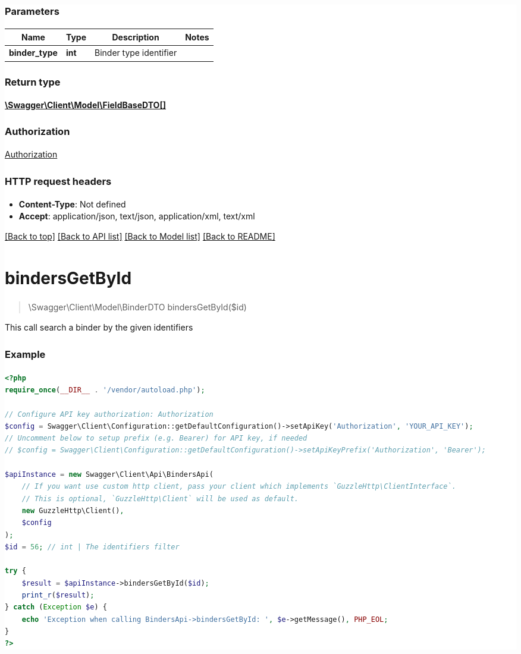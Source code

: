 ### Parameters

Name | Type | Description  | Notes
------------- | ------------- | ------------- | -------------
 **binder_type** | **int**| Binder type identifier |

### Return type

[**\Swagger\Client\Model\FieldBaseDTO[]**](../Model/FieldBaseDTO.md)

### Authorization

[Authorization](../../README.md#Authorization)

### HTTP request headers

 - **Content-Type**: Not defined
 - **Accept**: application/json, text/json, application/xml, text/xml

[[Back to top]](#) [[Back to API list]](../../README.md#documentation-for-api-endpoints) [[Back to Model list]](../../README.md#documentation-for-models) [[Back to README]](../../README.md)

# **bindersGetById**
> \Swagger\Client\Model\BinderDTO bindersGetById($id)

This call search a binder by the given identifiers

### Example
```php
<?php
require_once(__DIR__ . '/vendor/autoload.php');

// Configure API key authorization: Authorization
$config = Swagger\Client\Configuration::getDefaultConfiguration()->setApiKey('Authorization', 'YOUR_API_KEY');
// Uncomment below to setup prefix (e.g. Bearer) for API key, if needed
// $config = Swagger\Client\Configuration::getDefaultConfiguration()->setApiKeyPrefix('Authorization', 'Bearer');

$apiInstance = new Swagger\Client\Api\BindersApi(
    // If you want use custom http client, pass your client which implements `GuzzleHttp\ClientInterface`.
    // This is optional, `GuzzleHttp\Client` will be used as default.
    new GuzzleHttp\Client(),
    $config
);
$id = 56; // int | The identifiers filter

try {
    $result = $apiInstance->bindersGetById($id);
    print_r($result);
} catch (Exception $e) {
    echo 'Exception when calling BindersApi->bindersGetById: ', $e->getMessage(), PHP_EOL;
}
?>
```
